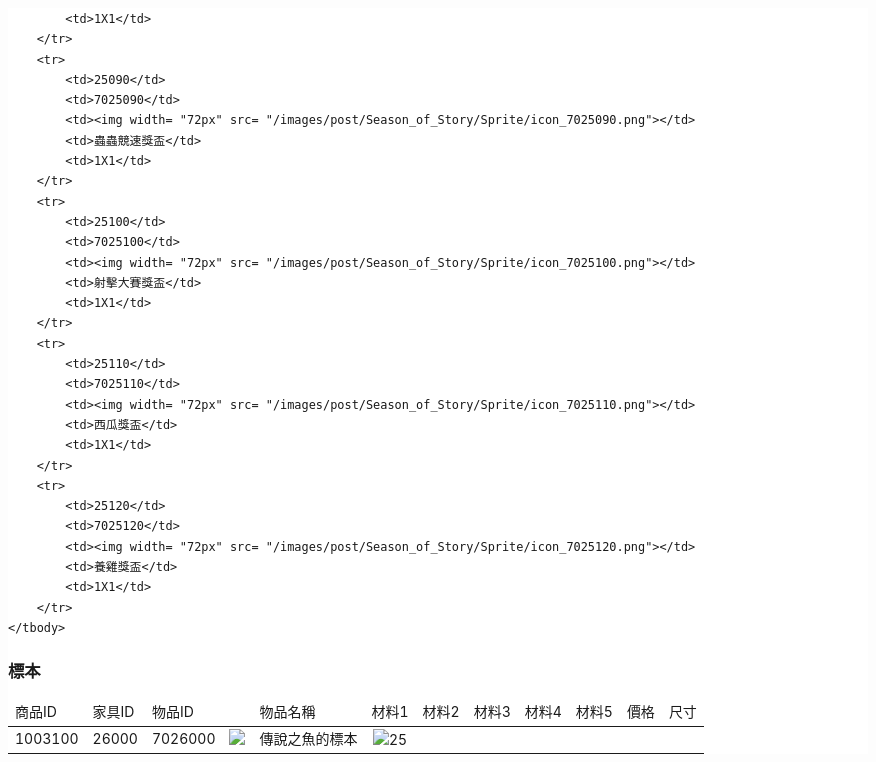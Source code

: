             <td>1X1</td>
        </tr>
        <tr>
            <td>25090</td>
            <td>7025090</td>
            <td><img width= "72px" src= "/images/post/Season_of_Story/Sprite/icon_7025090.png"></td>
            <td>蟲蟲競速獎盃</td>
            <td>1X1</td>
        </tr>
        <tr>
            <td>25100</td>
            <td>7025100</td>
            <td><img width= "72px" src= "/images/post/Season_of_Story/Sprite/icon_7025100.png"></td>
            <td>射擊大賽獎盃</td>
            <td>1X1</td>
        </tr>
        <tr>
            <td>25110</td>
            <td>7025110</td>
            <td><img width= "72px" src= "/images/post/Season_of_Story/Sprite/icon_7025110.png"></td>
            <td>西瓜獎盃</td>
            <td>1X1</td>
        </tr>
        <tr>
            <td>25120</td>
            <td>7025120</td>
            <td><img width= "72px" src= "/images/post/Season_of_Story/Sprite/icon_7025120.png"></td>
            <td>養雞獎盃</td>
            <td>1X1</td>
        </tr>
    </tbody>
</table>

### 標本
<table>
    <thead>    
        <tr>
            <td>商品ID</td>
            <td>家具ID</td>
            <td>物品ID</td>
            <td></td>
            <td>物品名稱</td>
            <td>材料1</td>
            <td>材料2</td>
            <td>材料3</td>
            <td>材料4</td>
            <td>材料5</td>
            <td>價格</td>
            <td>尺寸</td>
        </tr>
    </thead>
    <tbody>
        <tr>
            <td>1003100</td>
            <td>26000</td>
            <td>7026000</td>
            <td><img width= "72px" src= "/images/post/Season_of_Story/Sprite/icon_7026000.png"></td>
            <td>傳說之魚的標本</td>
            <td align="center" valign="middle"><img width= "48px" src= "/images/post/Season_of_Story/Sprite/icon_7110020.png">25</td>
